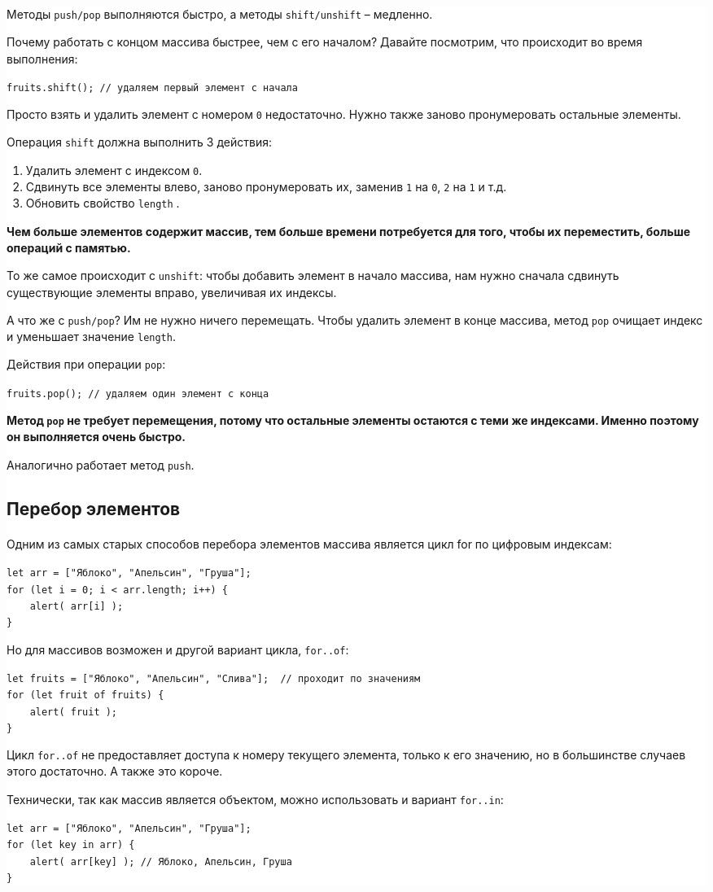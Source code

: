 Методы `push/pop` выполняются быстро, а методы `shift/unshift` – медленно.

Почему работать с концом массива быстрее, чем с его началом? Давайте посмотрим, что происходит во время выполнения:

`fruits.shift(); // удаляем первый элемент с начала`

Просто взять и удалить элемент с номером `0` недостаточно. Нужно также заново пронумеровать остальные элементы.

Операция `shift` должна выполнить 3 действия:

1.  Удалить элемент с индексом `0`.
2.  Сдвинуть все элементы влево, заново пронумеровать их, заменив `1` на `0`, `2` на `1` и т.д.
3.  Обновить свойство `length` .

**Чем больше элементов содержит массив, тем больше времени потребуется для того, чтобы их переместить, больше операций с памятью.**

То же самое происходит с `unshift`: чтобы добавить элемент в начало массива, нам нужно сначала сдвинуть существующие элементы вправо, увеличивая их индексы.

А что же с `push/pop`? Им не нужно ничего перемещать. Чтобы удалить элемент в конце массива, метод `pop` очищает индекс и уменьшает значение `length`.

Действия при операции `pop`:

`fruits.pop(); // удаляем один элемент с конца`

**Метод `pop` не требует перемещения, потому что остальные элементы остаются с теми же индексами. Именно поэтому он выполняется очень быстро.**

Аналогично работает метод `push`.

## Перебор элементов

Одним из самых старых способов перебора элементов массива является цикл for по цифровым индексам:
```
let arr = ["Яблоко", "Апельсин", "Груша"];  
for (let i = 0; i < arr.length; i++) {
	alert( arr[i] ); 
}
```

Но для массивов возможен и другой вариант цикла, `for..of`:
```
let fruits = ["Яблоко", "Апельсин", "Слива"];  // проходит по значениям 
for (let fruit of fruits) {   
	alert( fruit );
}
```

Цикл `for..of` не предоставляет доступа к номеру текущего элемента, только к его значению, но в большинстве случаев этого достаточно. А также это короче.

Технически, так как массив является объектом, можно использовать и вариант `for..in`:
```
let arr = ["Яблоко", "Апельсин", "Груша"];  
for (let key in arr) {
	alert( arr[key] ); // Яблоко, Апельсин, Груша 
}
```
